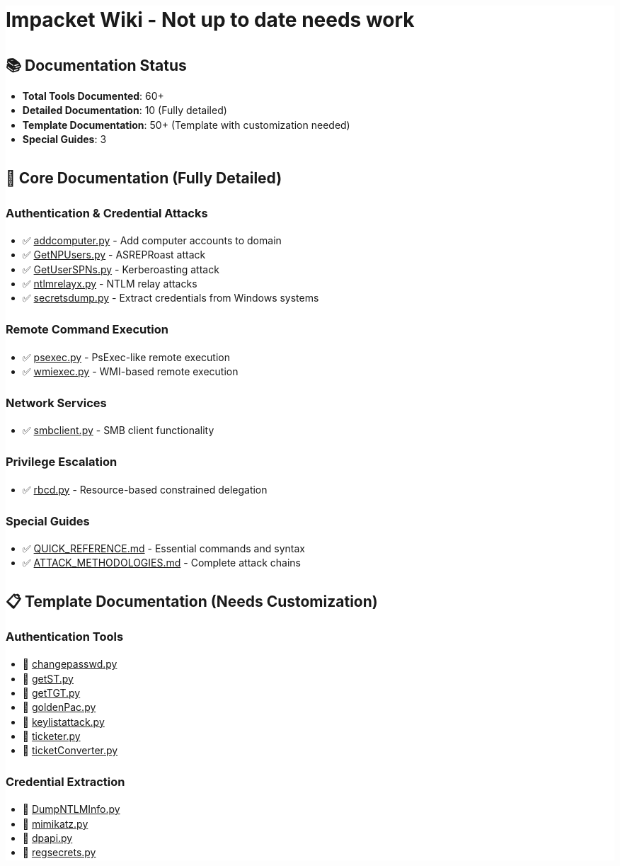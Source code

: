 # Impacket Wiki - Not up to date needs work

## 📚 Documentation Status
- **Total Tools Documented**: 60+
- **Detailed Documentation**: 10 (Fully detailed)
- **Template Documentation**: 50+ (Template with customization needed)
- **Special Guides**: 3

## 🎯 Core Documentation (Fully Detailed)

### Authentication & Credential Attacks
- ✅ [addcomputer.py](addcomputer.md) - Add computer accounts to domain
- ✅ [GetNPUsers.py](GetNPUsers.md) - ASREPRoast attack  
- ✅ [GetUserSPNs.py](GetUserSPNs.md) - Kerberoasting attack
- ✅ [ntlmrelayx.py](ntlmrelayx.md) - NTLM relay attacks
- ✅ [secretsdump.py](secretsdump.md) - Extract credentials from Windows systems

### Remote Command Execution
- ✅ [psexec.py](psexec.md) - PsExec-like remote execution
- ✅ [wmiexec.py](wmiexec.md) - WMI-based remote execution

### Network Services
- ✅ [smbclient.py](smbclient.md) - SMB client functionality

### Privilege Escalation
- ✅ [rbcd.py](rbcd.md) - Resource-based constrained delegation

### Special Guides
- ✅ [QUICK_REFERENCE.md](QUICK_REFERENCE.md) - Essential commands and syntax
- ✅ [ATTACK_METHODOLOGIES.md](ATTACK_METHODOLOGIES.md) - Complete attack chains

## 📋 Template Documentation (Needs Customization)

### Authentication Tools
- 📝 [changepasswd.py](changepasswd.md)
- 📝 [getST.py](getST.md)  
- 📝 [getTGT.py](getTGT.md)
- 📝 [goldenPac.py](goldenPac.md)
- 📝 [keylistattack.py](keylistattack.md)
- 📝 [ticketer.py](ticketer.md)
- 📝 [ticketConverter.py](ticketConverter.md)

### Credential Extraction
- 📝 [DumpNTLMInfo.py](DumpNTLMInfo.md)
- 📝 [mimikatz.py](mimikatz.md)
- 📝 [dpapi.py](dpapi.md)
- 📝 [regsecrets.py](regsecrets.md)
